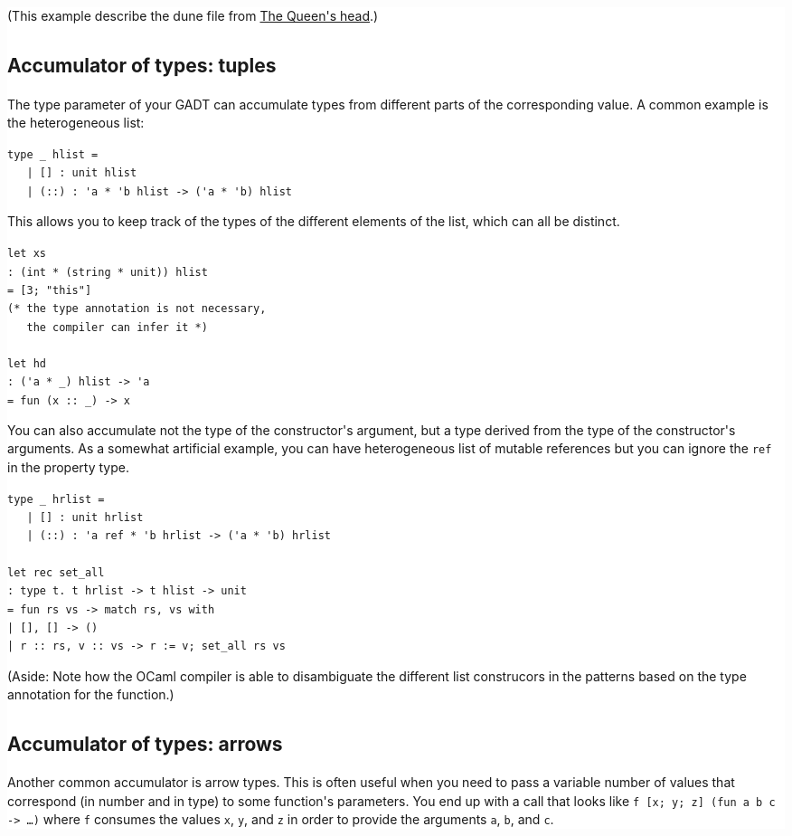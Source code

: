 (This example describe the dune file from [The Queen's head](/code/queenshead.html).)


## Accumulator of types: tuples

The type parameter of your GADT can accumulate types from different parts of the corresponding value.
A common example is the heterogeneous list:

```
type _ hlist =
   | [] : unit hlist
   | (::) : 'a * 'b hlist -> ('a * 'b) hlist
```

This allows you to keep track of the types of the different elements of the list, which can all be distinct.

```
let xs
: (int * (string * unit)) hlist
= [3; "this"]
(* the type annotation is not necessary,
   the compiler can infer it *)

let hd
: ('a * _) hlist -> 'a
= fun (x :: _) -> x
```

You can also accumulate not the type of the constructor's argument, but a type derived from the type of the constructor's arguments.
As a somewhat artificial example, you can have heterogeneous list of mutable references but you can ignore the `ref` in the property type.

```
type _ hrlist =
   | [] : unit hrlist
   | (::) : 'a ref * 'b hrlist -> ('a * 'b) hrlist

let rec set_all
: type t. t hrlist -> t hlist -> unit
= fun rs vs -> match rs, vs with
| [], [] -> ()
| r :: rs, v :: vs -> r := v; set_all rs vs
```

(Aside: Note how the OCaml compiler is able to disambiguate the different list construcors in the patterns based on the type annotation for the function.)


## Accumulator of types: arrows

Another common accumulator is arrow types.
This is often useful when you need to pass a variable number of values that correspond (in number and in type) to some function's parameters.
You end up with a call that looks like `f [x; y; z] (fun a b c -> …)` where `f` consumes the values `x`, `y`, and `z` in order to provide the arguments `a`, `b`, and `c`.

